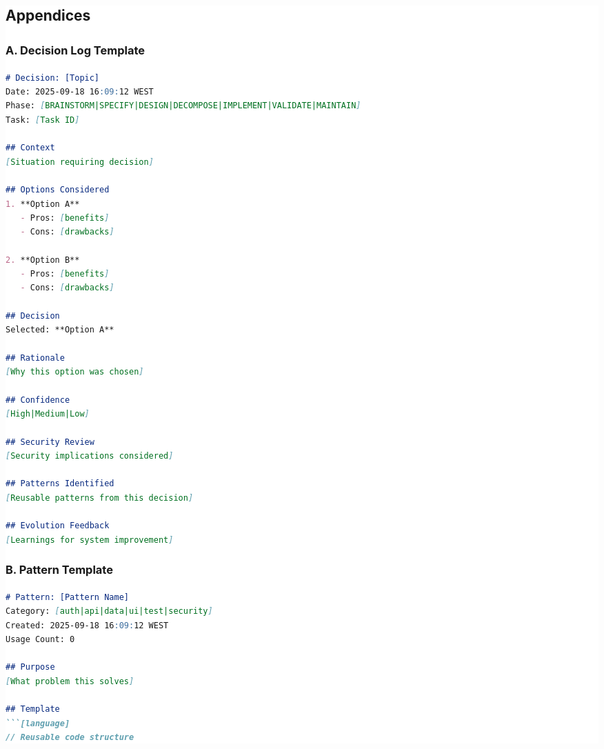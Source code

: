 ## Appendices

### A. Decision Log Template

```markdown
# Decision: [Topic]
Date: 2025-09-18 16:09:12 WEST
Phase: [BRAINSTORM|SPECIFY|DESIGN|DECOMPOSE|IMPLEMENT|VALIDATE|MAINTAIN]
Task: [Task ID]

## Context
[Situation requiring decision]

## Options Considered
1. **Option A**
   - Pros: [benefits]
   - Cons: [drawbacks]

2. **Option B**
   - Pros: [benefits]
   - Cons: [drawbacks]

## Decision
Selected: **Option A**

## Rationale
[Why this option was chosen]

## Confidence
[High|Medium|Low]

## Security Review
[Security implications considered]

## Patterns Identified
[Reusable patterns from this decision]

## Evolution Feedback
[Learnings for system improvement]
```

### B. Pattern Template

```markdown
# Pattern: [Pattern Name]
Category: [auth|api|data|ui|test|security]
Created: 2025-09-18 16:09:12 WEST
Usage Count: 0

## Purpose
[What problem this solves]

## Template
```[language]
// Reusable code structure
```
